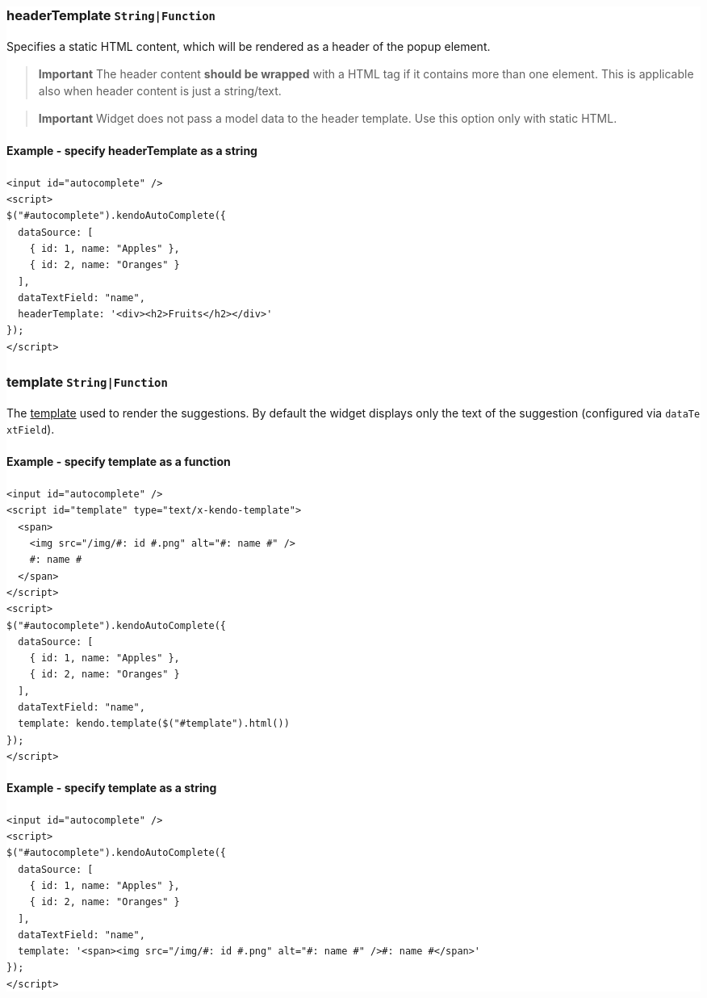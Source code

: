 ### headerTemplate `String|Function`

Specifies a static HTML content, which will be rendered as a header of the popup element.

> **Important** The header content **should be wrapped** with a HTML tag if it contains more than one element. This is applicable also when header content is just a string/text.

> **Important** Widget does not pass a model data to the header template. Use this option only with static HTML.

#### Example - specify headerTemplate as a string

    <input id="autocomplete" />
    <script>
    $("#autocomplete").kendoAutoComplete({
      dataSource: [
        { id: 1, name: "Apples" },
        { id: 2, name: "Oranges" }
      ],
      dataTextField: "name",
      headerTemplate: '<div><h2>Fruits</h2></div>'
    });
    </script>

### template `String|Function`

The [template](/api/javascript/kendo/methods/template) used to render the suggestions. By default the widget displays only the text of the suggestion (configured via `dataTextField`).

#### Example - specify template as a function

    <input id="autocomplete" />
    <script id="template" type="text/x-kendo-template">
      <span>
        <img src="/img/#: id #.png" alt="#: name #" />
        #: name #
      </span>
    </script>
    <script>
    $("#autocomplete").kendoAutoComplete({
      dataSource: [
        { id: 1, name: "Apples" },
        { id: 2, name: "Oranges" }
      ],
      dataTextField: "name",
      template: kendo.template($("#template").html())
    });
    </script>

#### Example - specify template as a string

    <input id="autocomplete" />
    <script>
    $("#autocomplete").kendoAutoComplete({
      dataSource: [
        { id: 1, name: "Apples" },
        { id: 2, name: "Oranges" }
      ],
      dataTextField: "name",
      template: '<span><img src="/img/#: id #.png" alt="#: name #" />#: name #</span>'
    });
    </script>
